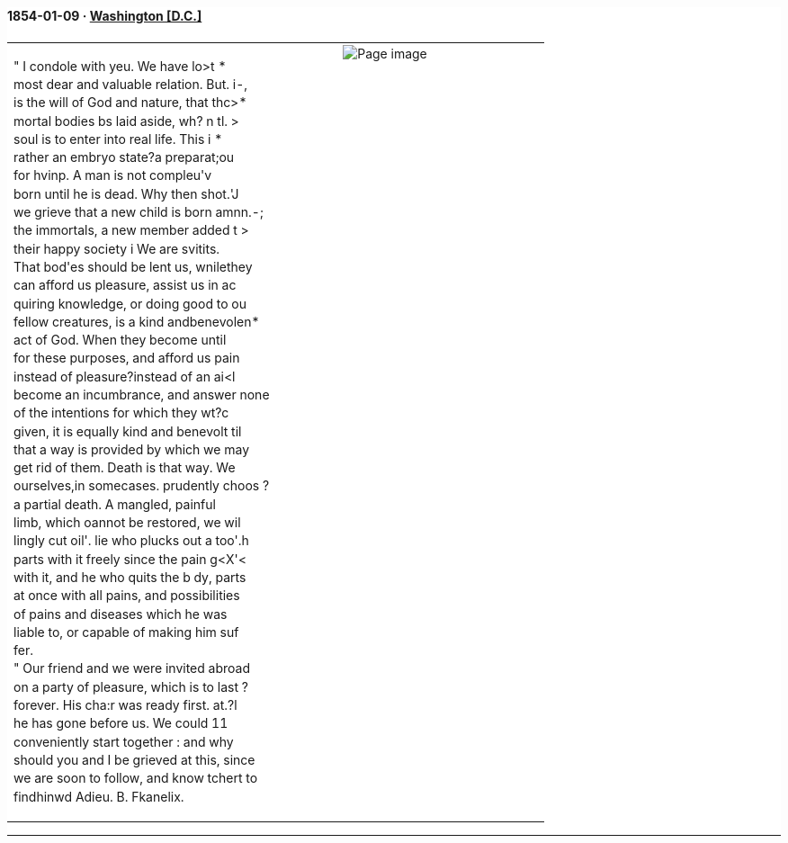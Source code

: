 #### 1854-01-09 &middot; [Washington [D.C.]](http://dbpedia.org/resource/Washington%2C_D.C.)

<table style="width: 100%;"><tr><td style="width: 50%">

  
&quot; I condole with yeu. We have lo&gt;t *  
most dear and valuable relation. But. i-,  
is the will of God and nature, that thc&gt;*  
mortal bodies bs laid aside, wh? n tl. &gt;  
soul is to enter into real life. This i *  
rather an embryo state?a preparat;ou  
for hvinp. A man is not compleu&#x27;v  
born until he is dead. Why then shot.&#x27;J  
we grieve that a new child is born amnn.-;  
the immortals, a new member added t &gt;  
their happy society i We are svitits.­  
That bod&#x27;es should be lent us, wnilethey  
can afford us pleasure, assist us in ac­  
quiring knowledge, or doing good to ou  
fellow creatures, is a kind andbenevolen*  
act of God. When they become until  
for these purposes, and afford us pain  
instead of pleasure?instead of an ai&lt;l  
become an incumbrance, and answer none  
of the intentions for which they wt?c  
given, it is equally kind and benevolt til  
that a way is provided by which we may  
get rid of them. Death is that way. We  
ourselves,in somecases. prudently choos ?  
a partial death. A mangled, painful  
limb, which oannot be restored, we wil­  
lingly cut oil&#x27;. lie who plucks out a too&#x27;.h  
parts with it freely since the pain g&lt;X&#x27;&lt;  
with it, and he who quits the b dy, parts  
at once with all pains, and possibilities  
of pains and diseases which he was  
liable to, or capable of making him suf­  
fer.  
&quot; Our friend and we were invited abroad  
on a party of pleasure, which is to last ?  
forever. His cha:r was ready first. at.?l  
he has gone before us. We could 11  
conveniently start together : and why  
should you and I be grieved at this, since  
we are soon to follow, and know tchert to  
findhinwd Adieu. B. Fkanelix.  

</td><td style="width: 50%; max-height: 75%; margin: auto; display: block;">
<img alt="Page image" src="https://chroniclingamerica.loc.gov/iiif/2/dlc_kuvasz_ver02%2Fdata%2Fsn83045461%2F00280654036%2F1854010901%2F0028.jp2/pct:82.278208,11.412645,16.782946,23.304198/!600,600/0/default.jpg"/>
</td>
</tr></table>

---
